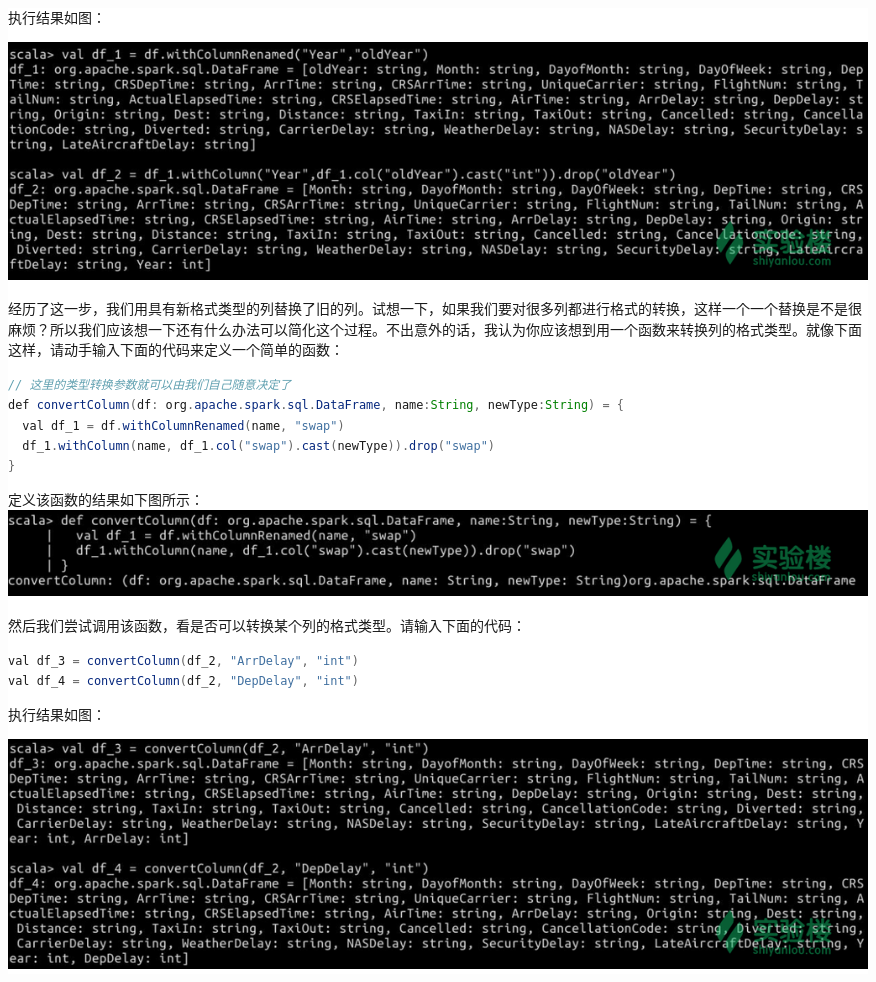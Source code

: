 执行结果如图：

![此处输入图片的描述](img/20ddc3dde94a04d3d732dfe7e8706e4d.jpg)

经历了这一步，我们用具有新格式类型的列替换了旧的列。试想一下，如果我们要对很多列都进行格式的转换，这样一个一个替换是不是很麻烦？所以我们应该想一下还有什么办法可以简化这个过程。不出意外的话，我认为你应该想到用一个函数来转换列的格式类型。就像下面这样，请动手输入下面的代码来定义一个简单的函数：

```java
// 这里的类型转换参数就可以由我们自己随意决定了
def convertColumn(df: org.apache.spark.sql.DataFrame, name:String, newType:String) = {
  val df_1 = df.withColumnRenamed(name, "swap")
  df_1.withColumn(name, df_1.col("swap").cast(newType)).drop("swap")
} 
```

定义该函数的结果如下图所示： ![此处输入图片的描述](img/d63e0ff7754645ffc33c3e007425d364.jpg)

然后我们尝试调用该函数，看是否可以转换某个列的格式类型。请输入下面的代码：

```java
val df_3 = convertColumn(df_2, "ArrDelay", "int")
val df_4 = convertColumn(df_2, "DepDelay", "int") 
```

执行结果如图：

![此处输入图片的描述](img/4a28fb74da95cc72acbb8aa186417411.jpg)

